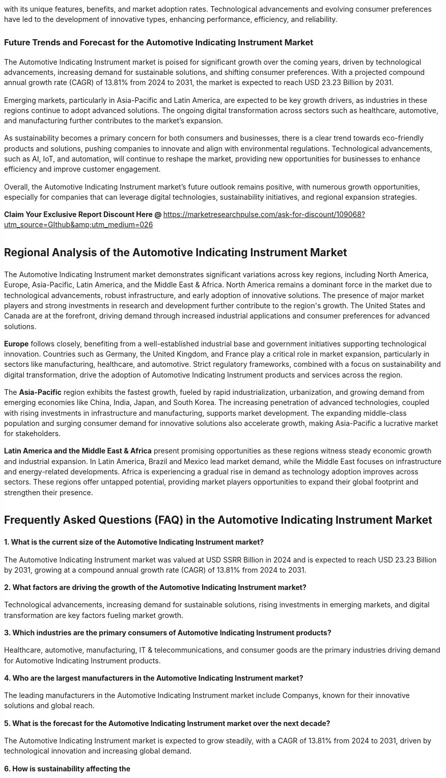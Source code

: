 with its unique features, benefits, and market adoption rates. Technological advancements and evolving consumer preferences have led to the development of innovative types, enhancing performance, efficiency, and reliability.</p><h3>Future Trends and Forecast for the Automotive Indicating Instrument Market</h3><p>The Automotive Indicating Instrument market is poised for significant growth over the coming years, driven by technological advancements, increasing demand for sustainable solutions, and shifting consumer preferences. With a projected compound annual growth rate (CAGR) of 13.81% from 2024 to 2031, the market is expected to reach USD 23.23 Billion by 2031.</p><p>Emerging markets, particularly in Asia-Pacific and Latin America, are expected to be key growth drivers, as industries in these regions continue to adopt advanced solutions. The ongoing digital transformation across sectors such as healthcare, automotive, and manufacturing further contributes to the market&rsquo;s expansion.</p><p>As sustainability becomes a primary concern for both consumers and businesses, there is a clear trend towards eco-friendly products and solutions, pushing companies to innovate and align with environmental regulations. Technological advancements, such as AI, IoT, and automation, will continue to reshape the market, providing new opportunities for businesses to enhance efficiency and improve customer engagement.</p><p>Overall, the Automotive Indicating Instrument market&rsquo;s future outlook remains positive, with numerous growth opportunities, especially for companies that can leverage digital technologies, sustainability initiatives, and regional expansion strategies.</p><p><strong>Claim Your Exclusive Report Discount Here @ </strong><a href="https://marketresearchpulse.com/ask-for-discount/109068?utm_source=GIthub&amp;utm_medium=026">https://marketresearchpulse.com/ask-for-discount/109068?utm_source=GIthub&amp;utm_medium=026</a></p><h2><strong>Regional Analysis of the Automotive Indicating Instrument Market</strong></h2><p>The Automotive Indicating Instrument market demonstrates significant variations across key regions, including North America, Europe, Asia-Pacific, Latin America, and the Middle East &amp; Africa. North America remains a dominant force in the market due to technological advancements, robust infrastructure, and early adoption of innovative solutions. The presence of major market players and strong investments in research and development further contribute to the region's growth. The United States and Canada are at the forefront, driving demand through increased industrial applications and consumer preferences for advanced solutions.</p><p><strong>Europe</strong> follows closely, benefiting from a well-established industrial base and government initiatives supporting technological innovation. Countries such as Germany, the United Kingdom, and France play a critical role in market expansion, particularly in sectors like manufacturing, healthcare, and automotive. Strict regulatory frameworks, combined with a focus on sustainability and digital transformation, drive the adoption of Automotive Indicating Instrument products and services across the region.</p><p>The <strong>Asia-Pacific</strong> region exhibits the fastest growth, fueled by rapid industrialization, urbanization, and growing demand from emerging economies like China, India, Japan, and South Korea. The increasing penetration of advanced technologies, coupled with rising investments in infrastructure and manufacturing, supports market development. The expanding middle-class population and surging consumer demand for innovative solutions also accelerate growth, making Asia-Pacific a lucrative market for stakeholders.</p><p><strong>Latin America and the Middle East &amp; Africa</strong> present promising opportunities as these regions witness steady economic growth and industrial expansion. In Latin America, Brazil and Mexico lead market demand, while the Middle East focuses on infrastructure and energy-related developments. Africa is experiencing a gradual rise in demand as technology adoption improves across sectors. These regions offer untapped potential, providing market players opportunities to expand their global footprint and strengthen their presence.</p><h2><strong>Frequently Asked Questions (FAQ) in the Automotive Indicating Instrument Market</strong></h2><p><strong>1. What is the current size of the Automotive Indicating Instrument market?</strong></p><p>The Automotive Indicating Instrument market was valued at USD SSRR Billion in 2024 and is expected to reach USD 23.23 Billion by 2031, growing at a compound annual growth rate (CAGR) of 13.81% from 2024 to 2031.</p><p><strong>2. What factors are driving the growth of the Automotive Indicating Instrument market?</strong></p><p>Technological advancements, increasing demand for sustainable solutions, rising investments in emerging markets, and digital transformation are key factors fueling market growth.</p><p><strong>3. Which industries are the primary consumers of Automotive Indicating Instrument products?</strong></p><p>Healthcare, automotive, manufacturing, IT &amp; telecommunications, and consumer goods are the primary industries driving demand for Automotive Indicating Instrument products.</p><p><strong>4. Who are the largest manufacturers in the Automotive Indicating Instrument market?</strong></p><p>The leading manufacturers in the Automotive Indicating Instrument market include Companys, known for their innovative solutions and global reach.</p><p><strong>5. What is the forecast for the Automotive Indicating Instrument market over the next decade?</strong></p><p>The Automotive Indicating Instrument market is expected to grow steadily, with a CAGR of 13.81% from 2024 to 2031, driven by technological innovation and increasing global demand.</p><p><strong>6. How is sustainability affecting the